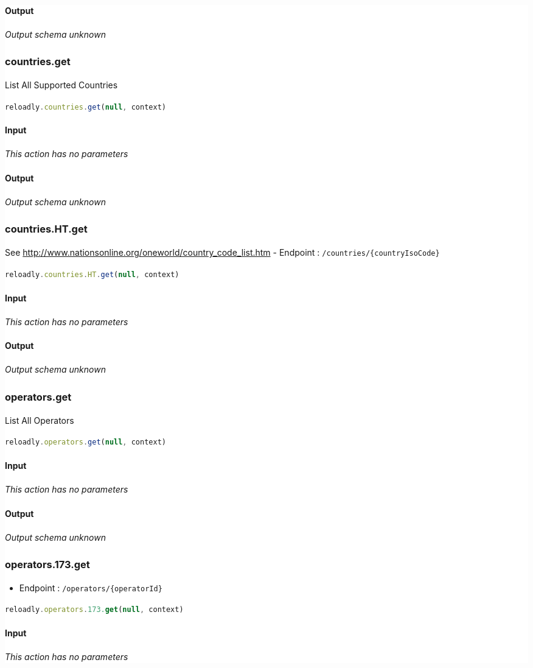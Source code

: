 #### Output
*Output schema unknown*

### countries.get
List All Supported Countries


```js
reloadly.countries.get(null, context)
```

#### Input
*This action has no parameters*

#### Output
*Output schema unknown*

### countries.HT.get
See http://www.nationsonline.org/oneworld/country_code_list.htm
    - Endpoint : `/countries/{countryIsoCode}`


```js
reloadly.countries.HT.get(null, context)
```

#### Input
*This action has no parameters*

#### Output
*Output schema unknown*

### operators.get
List All Operators


```js
reloadly.operators.get(null, context)
```

#### Input
*This action has no parameters*

#### Output
*Output schema unknown*

### operators.173.get
- Endpoint : `/operators/{operatorId}`


```js
reloadly.operators.173.get(null, context)
```

#### Input
*This action has no parameters*
